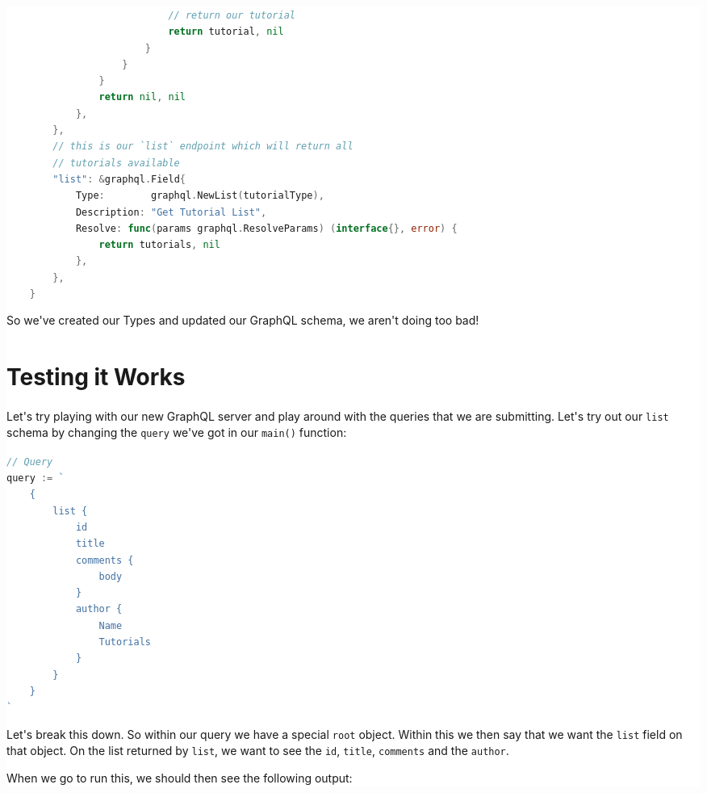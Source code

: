 ```go
                            // return our tutorial
							return tutorial, nil
						}
					}
				}
				return nil, nil
			},
        },
        // this is our `list` endpoint which will return all 
        // tutorials available
		"list": &graphql.Field{
			Type:        graphql.NewList(tutorialType),
			Description: "Get Tutorial List",
			Resolve: func(params graphql.ResolveParams) (interface{}, error) {
				return tutorials, nil
			},
		},
    }
```

So we've created our Types and updated our GraphQL schema, we aren't doing too bad! 

# Testing it Works

Let's try playing with our new GraphQL server and play around with the queries that we are submitting. Let's try out our `list` schema by changing the `query` we've got in our `main()` function:

```go
// Query
query := `
    {
        list {
            id
            title
            comments {
                body
            }
            author {
                Name
                Tutorials
            }
        }
    }
`
```

Let's break this down. So within our query we have a special `root` object. Within this we then say that we want the `list` field on that object. On the list returned by `list`, we want to see the `id`, `title`, `comments` and the `author`. 

When we go to run this, we should then see the following output:
